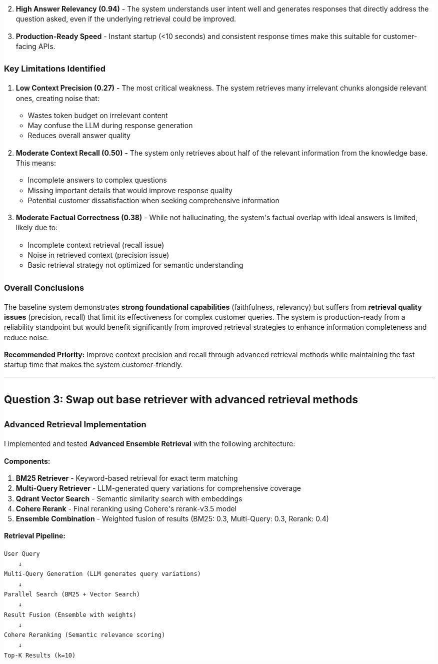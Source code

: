 2. **High Answer Relevancy (0.94)** - The system understands user intent well and generates responses that directly address the question asked, even if the underlying retrieval could be improved.

3. **Production-Ready Speed** - Instant startup (<10 seconds) and consistent response times make this suitable for customer-facing APIs.

### Key Limitations Identified

1. **Low Context Precision (0.27)** - The most critical weakness. The system retrieves many irrelevant chunks alongside relevant ones, creating noise that:
   - Wastes token budget on irrelevant content
   - May confuse the LLM during response generation
   - Reduces overall answer quality

2. **Moderate Context Recall (0.50)** - The system only retrieves about half of the relevant information from the knowledge base. This means:
   - Incomplete answers to complex questions
   - Missing important details that would improve response quality
   - Potential customer dissatisfaction when seeking comprehensive information

3. **Moderate Factual Correctness (0.38)** - While not hallucinating, the system's factual overlap with ideal answers is limited, likely due to:
   - Incomplete context retrieval (recall issue)
   - Noise in retrieved context (precision issue)
   - Basic retrieval strategy not optimized for semantic understanding

### Overall Conclusions

The baseline system demonstrates **strong foundational capabilities** (faithfulness, relevancy) but suffers from **retrieval quality issues** (precision, recall) that limit its effectiveness for complex customer queries. The system is production-ready from a reliability standpoint but would benefit significantly from improved retrieval strategies to enhance information completeness and reduce noise.

**Recommended Priority:** Improve context precision and recall through advanced retrieval methods while maintaining the fast startup time that makes the system customer-friendly.

---

## Question 3: Swap out base retriever with advanced retrieval methods

### Advanced Retrieval Implementation

I implemented and tested **Advanced Ensemble Retrieval** with the following architecture:

**Components:**
1. **BM25 Retriever** - Keyword-based retrieval for exact term matching
2. **Multi-Query Retriever** - LLM-generated query variations for comprehensive coverage
3. **Qdrant Vector Search** - Semantic similarity search with embeddings
4. **Cohere Rerank** - Final reranking using Cohere's rerank-v3.5 model
5. **Ensemble Combination** - Weighted fusion of results (BM25: 0.3, Multi-Query: 0.3, Rerank: 0.4)

**Retrieval Pipeline:**
```
User Query
    ↓
Multi-Query Generation (LLM generates query variations)
    ↓
Parallel Search (BM25 + Vector Search)
    ↓
Result Fusion (Ensemble with weights)
    ↓
Cohere Reranking (Semantic relevance scoring)
    ↓
Top-K Results (k=10)
```